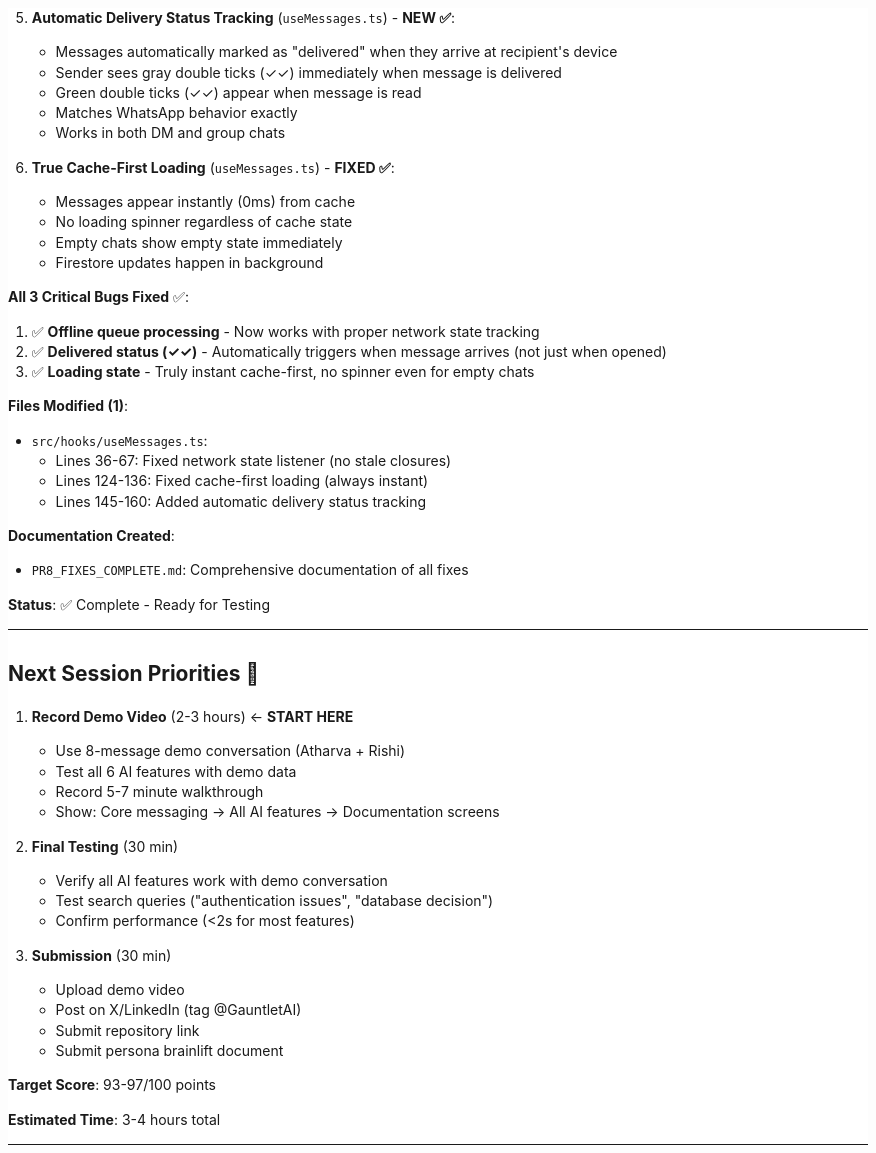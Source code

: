 5. **Automatic Delivery Status Tracking** (`useMessages.ts`) - **NEW ✅**:
   - Messages automatically marked as "delivered" when they arrive at recipient's device
   - Sender sees gray double ticks (✓✓) immediately when message is delivered
   - Green double ticks (✓✓) appear when message is read
   - Matches WhatsApp behavior exactly
   - Works in both DM and group chats

6. **True Cache-First Loading** (`useMessages.ts`) - **FIXED ✅**:
   - Messages appear instantly (0ms) from cache
   - No loading spinner regardless of cache state
   - Empty chats show empty state immediately
   - Firestore updates happen in background

**All 3 Critical Bugs Fixed** ✅:
1. ✅ **Offline queue processing** - Now works with proper network state tracking
2. ✅ **Delivered status (✓✓)** - Automatically triggers when message arrives (not just when opened)
3. ✅ **Loading state** - Truly instant cache-first, no spinner even for empty chats

**Files Modified (1)**:
- `src/hooks/useMessages.ts`: 
  - Lines 36-67: Fixed network state listener (no stale closures)
  - Lines 124-136: Fixed cache-first loading (always instant)
  - Lines 145-160: Added automatic delivery status tracking

**Documentation Created**:
- `PR8_FIXES_COMPLETE.md`: Comprehensive documentation of all fixes

**Status**: ✅ Complete - Ready for Testing

---

## Next Session Priorities 🎯

1. **Record Demo Video** (2-3 hours) ← **START HERE**
   - Use 8-message demo conversation (Atharva + Rishi)
   - Test all 6 AI features with demo data
   - Record 5-7 minute walkthrough
   - Show: Core messaging → All AI features → Documentation screens

2. **Final Testing** (30 min)
   - Verify all AI features work with demo conversation
   - Test search queries ("authentication issues", "database decision")
   - Confirm performance (<2s for most features)

3. **Submission** (30 min)
   - Upload demo video
   - Post on X/LinkedIn (tag @GauntletAI)
   - Submit repository link
   - Submit persona brainlift document

**Target Score**: 93-97/100 points

**Estimated Time**: 3-4 hours total

---
